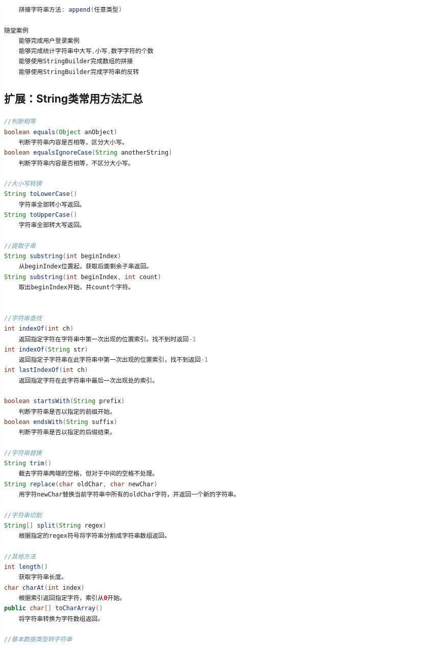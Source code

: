 ```java
	拼接字符串方法: append(任意类型)

随堂案例
    能够完成用户登录案例
    能够完成统计字符串中大写,小写,数字字符的个数
    能够使用StringBuilder完成数组的拼接
    能够使用StringBuilder完成字符串的反转
```

## 扩展：String类常用方法汇总

```java
//判断相等
boolean equals(Object anObject)
    判断字符串内容是否相等，区分大小写。
boolean equalsIgnoreCase(String anotherString)
    判断字符串内容是否相等，不区分大小写。

//大小写转换
String toLowerCase()
	字符串全部转小写返回。
String toUpperCase()
	字符串全部转大写返回。

//提取子串
String substring(int beginIndex)
	从beginIndex位置起，获取后面剩余子串返回。
String substring(int beginIndex, int count)
	取出beginIndex开始，共count个字符。


//字符串查找
int indexOf(int ch) 
    返回指定字符在字符串中第一次出现的位置索引。找不到时返回-1
int indexOf(String str)
    返回指定子字符串在此字符串中第一次出现的位置索引，找不到返回-1
int lastIndexOf(int ch)
    返回指定字符在此字符串中最后一次出现处的索引。
    
boolean startsWith(String prefix)
    判断字符串是否以指定的前缀开始。
boolean endsWith(String suffix)
    判断字符串是否以指定的后缀结束。
    
//字符串替换
String trim()
	截去字符串两端的空格，但对于中间的空格不处理。
String replace(char oldChar, char newChar)
	用字符newChar替换当前字符串中所有的oldChar字符，并返回一个新的字符串。

//字符串切割
String[] split(String regex)
	根据指定的regex符号将字符串分割成字符串数组返回。
	
//其他方法
int length()
	获取字符串长度。
char charAt(int index)
	根据索引返回指定字符，索引从0开始。
public char[] toCharArray()
	将字符串转换为字符数组返回。
	
//基本数据类型转字符串
```